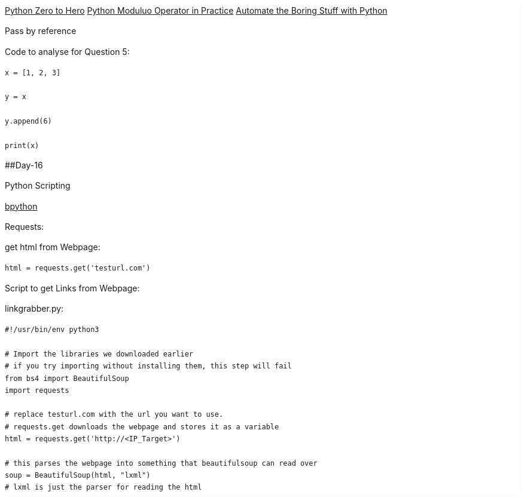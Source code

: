 [Python Zero to Hero](https://polymath.cloud/python/)
[Python Moduluo Operator in Practice](https://realpython.com/python-modulo-operator/)
[Automate the Boring Stuff with Python](https://automatetheboringstuff.com/)

Pass by reference

Code to analyse for Question 5:

    x = [1, 2, 3]
    
    y = x
    
    y.append(6)
    
    print(x)

##Day-16

Python Scripting

[bpython](https://bpython-interpreter.org)

Requests:

get html from Webpage:

    html = requests.get('testurl.com')

Script to get Links from Webpage:

linkgrabber.py:

    #!/usr/bin/env python3
    
    # Import the libraries we downloaded earlier 
    # if you try importing without installing them, this step will fail 
    from bs4 import BeautifulSoup 
    import requests  
    
    # replace testurl.com with the url you want to use. 
    # requests.get downloads the webpage and stores it as a variable 
    html = requests.get('http://<IP_Target>')  
    
    # this parses the webpage into something that beautifulsoup can read over 
    soup = BeautifulSoup(html, "lxml") 
    # lxml is just the parser for reading the html  
    